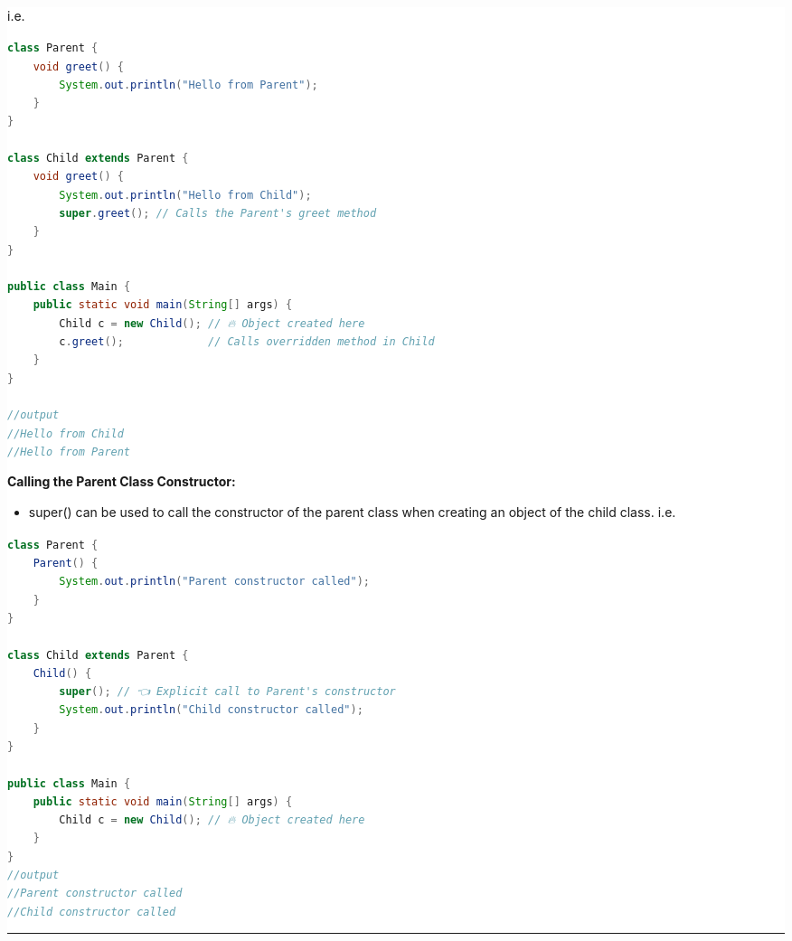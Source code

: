 i.e.
```java
class Parent {
    void greet() {
        System.out.println("Hello from Parent");
    }
}

class Child extends Parent {
    void greet() {
        System.out.println("Hello from Child");
        super.greet(); // Calls the Parent's greet method
    }
}

public class Main {
    public static void main(String[] args) {
        Child c = new Child(); // 🔥 Object created here
        c.greet();             // Calls overridden method in Child
    }
}

//output
//Hello from Child
//Hello from Parent
```

**Calling the Parent Class Constructor:** 
+ super() can be used to call the constructor of the parent class when creating an object of the child class.
i.e. 
```java
class Parent {
    Parent() {
        System.out.println("Parent constructor called");
    }
}

class Child extends Parent {
    Child() {
        super(); // 👈 Explicit call to Parent's constructor
        System.out.println("Child constructor called");
    }
}

public class Main {
    public static void main(String[] args) {
        Child c = new Child(); // 🔥 Object created here
    }
}
//output
//Parent constructor called
//Child constructor called
```

---